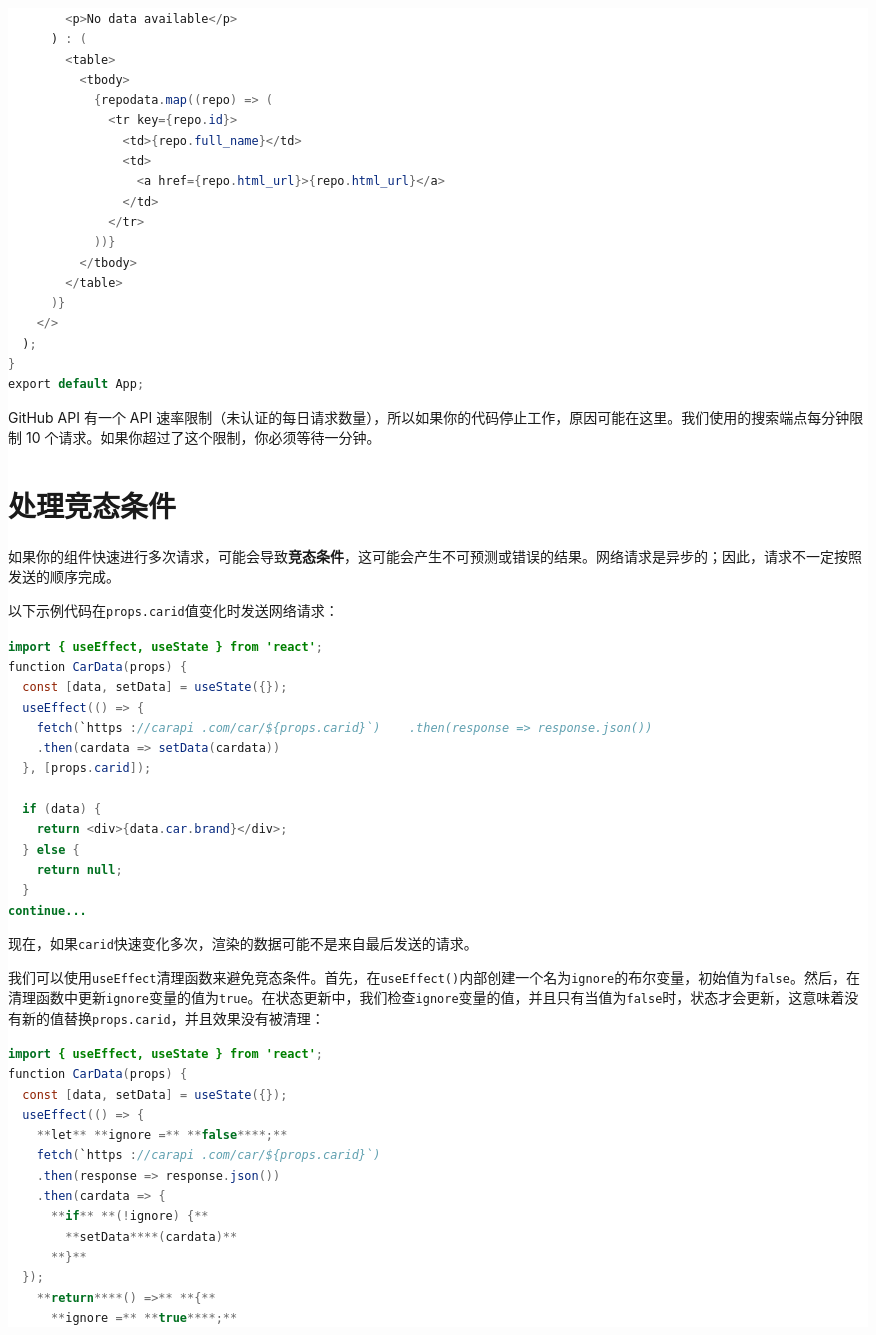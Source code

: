 ```java
        <p>No data available</p>
      ) : (
        <table>
          <tbody>
            {repodata.map((repo) => (
              <tr key={repo.id}>
                <td>{repo.full_name}</td>
                <td>
                  <a href={repo.html_url}>{repo.html_url}</a>
                </td>
              </tr>
            ))}
          </tbody>
        </table>
      )}
    </>
  );
}
export default App; 
```

GitHub API 有一个 API 速率限制（未认证的每日请求数量），所以如果你的代码停止工作，原因可能在这里。我们使用的搜索端点每分钟限制 10 个请求。如果你超过了这个限制，你必须等待一分钟。

# 处理竞态条件

如果你的组件快速进行多次请求，可能会导致**竞态条件**，这可能会产生不可预测或错误的结果。网络请求是异步的；因此，请求不一定按照发送的顺序完成。

以下示例代码在`props.carid`值变化时发送网络请求：

```java
import { useEffect, useState } from 'react';
function CarData(props) {
  const [data, setData] = useState({});
  useEffect(() => {
    fetch(`https ://carapi .com/car/${props.carid}`)    .then(response => response.json())
    .then(cardata => setData(cardata))
  }, [props.carid]);

  if (data) {
    return <div>{data.car.brand}</div>;
  } else {
    return null;
  }
continue... 
```

现在，如果`carid`快速变化多次，渲染的数据可能不是来自最后发送的请求。

我们可以使用`useEffect`清理函数来避免竞态条件。首先，在`useEffect()`内部创建一个名为`ignore`的布尔变量，初始值为`false`。然后，在清理函数中更新`ignore`变量的值为`true`。在状态更新中，我们检查`ignore`变量的值，并且只有当值为`false`时，状态才会更新，这意味着没有新的值替换`props.carid`，并且效果没有被清理：

```java
import { useEffect, useState } from 'react';
function CarData(props) {
  const [data, setData] = useState({});
  useEffect(() => {
    **let** **ignore =** **false****;**
    fetch(`https ://carapi .com/car/${props.carid}`)
    .then(response => response.json())
    .then(cardata => { 
      **if** **(!ignore) {**
        **setData****(cardata)**
      **}**
  });
    **return****() =>** **{**
      **ignore =** **true****;**
```